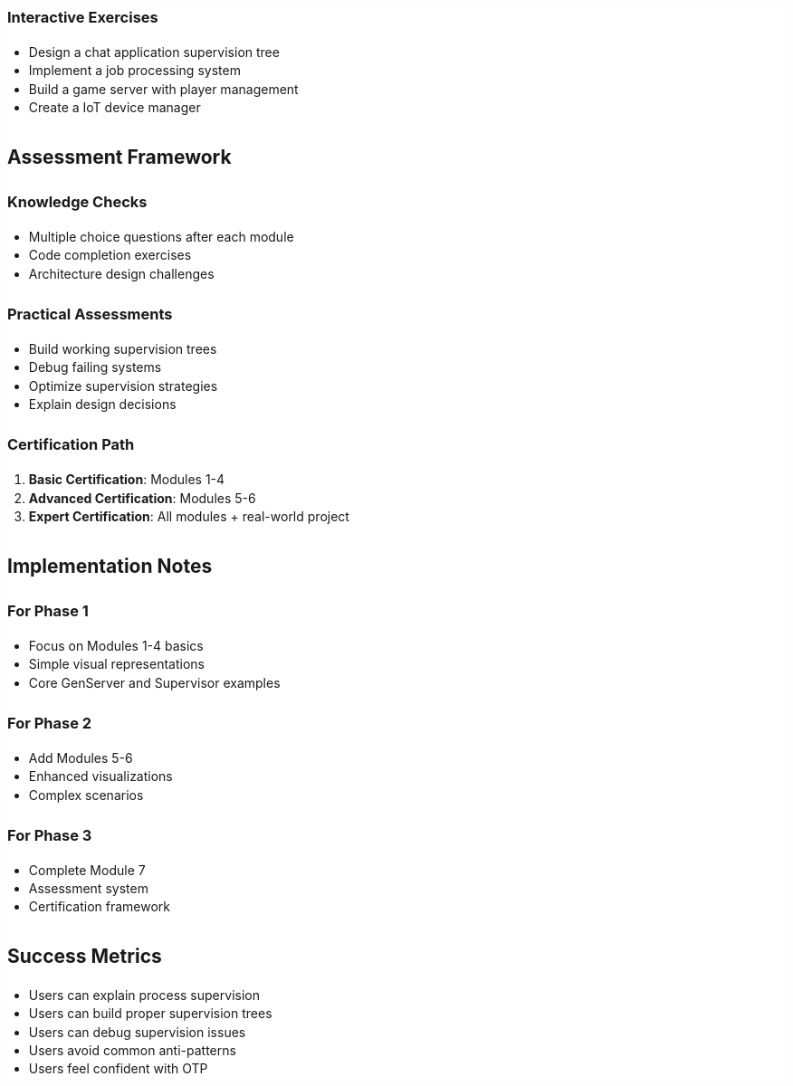 ### Interactive Exercises
- Design a chat application supervision tree
- Implement a job processing system
- Build a game server with player management
- Create a IoT device manager

## Assessment Framework

### Knowledge Checks
- Multiple choice questions after each module
- Code completion exercises
- Architecture design challenges

### Practical Assessments
- Build working supervision trees
- Debug failing systems
- Optimize supervision strategies
- Explain design decisions

### Certification Path
1. **Basic Certification**: Modules 1-4
2. **Advanced Certification**: Modules 5-6
3. **Expert Certification**: All modules + real-world project

## Implementation Notes

### For Phase 1
- Focus on Modules 1-4 basics
- Simple visual representations
- Core GenServer and Supervisor examples

### For Phase 2
- Add Modules 5-6
- Enhanced visualizations
- Complex scenarios

### For Phase 3
- Complete Module 7
- Assessment system
- Certification framework

## Success Metrics

- Users can explain process supervision
- Users can build proper supervision trees
- Users can debug supervision issues
- Users avoid common anti-patterns
- Users feel confident with OTP